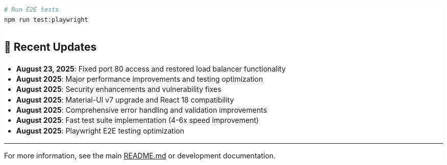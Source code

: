 ```bash
# Run E2E tests
npm run test:playwright
```

## 🔄 Recent Updates

- **August 23, 2025**: Fixed port 80 access and restored load balancer functionality
- **August 2025**: Major performance improvements and testing optimization
- **August 2025**: Security enhancements and vulnerability fixes
- **August 2025**: Material-UI v7 upgrade and React 18 compatibility
- **August 2025**: Comprehensive error handling and validation improvements
- **August 2025**: Fast test suite implementation (4-6x speed improvement)
- **August 2025**: Playwright E2E testing optimization

---

For more information, see the main [README.md](README.md) or development documentation.
